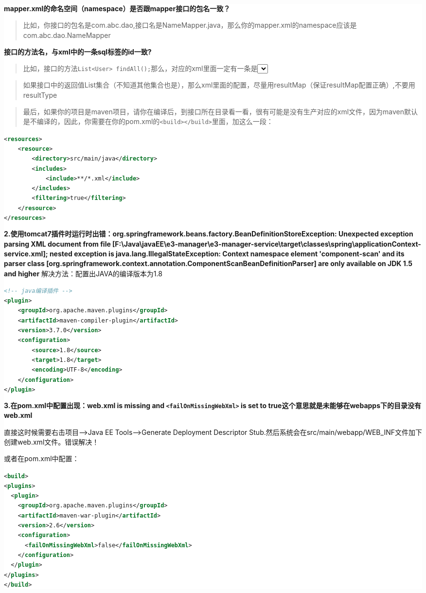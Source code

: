 **mapper.xml的命名空间（namespace）是否跟mapper接口的包名一致？**

> 比如，你接口的包名是com.abc.dao,接口名是NameMapper.java，那么你的mapper.xml的namespace应该是com.abc.dao.NameMapper

**接口的方法名，与xml中的一条sql标签的id一致?**

> 比如，接口的方法`List<User> findAll();`那么，对应的xml里面一定有一条是<select id="findAll" resultMap="**"></select>

> 如果接口中的返回值List集合（不知道其他集合也是），那么xml里面的配置，尽量用resultMap（保证resultMap配置正确）,不要用resultType

> 最后，如果你的项目是maven项目，请你在编译后，到接口所在目录看一看，很有可能是没有生产对应的xml文件，因为maven默认是不编译的，因此，你需要在你的pom.xml的`<build></build>`里面，加这么一段：

```xml
<resources>
    <resource>
        <directory>src/main/java</directory>
        <includes>
        	<include>**/*.xml</include>
        </includes>
        <filtering>true</filtering>
    </resource>
</resources>					
```

**2.使用tomcat7插件时运行时出错：org.springframework.beans.factory.BeanDefinitionStoreException: Unexpected exception parsing XML document from file [F:\Java\javaEE\e3-manager\e3-manager-service\target\classes\spring\applicationContext-service.xml]; nested exception is java.lang.IllegalStateException: Context namespace element 'component-scan' and its parser class [org.springframework.context.annotation.ComponentScanBeanDefinitionParser] are only available on JDK 1.5 and higher**
		解决方法：配置出JAVA的编译版本为1.8

```xml
<!-- java编译插件 -->
<plugin>
    <groupId>org.apache.maven.plugins</groupId>
    <artifactId>maven-compiler-plugin</artifactId>
    <version>3.7.0</version>
    <configuration>
        <source>1.8</source>
        <target>1.8</target>
        <encoding>UTF-8</encoding>
    </configuration>
</plugin>
```

**3.在pom.xml中配置出现：web.xml is missing and `<failOnMissingWebXml>` is set to true这个意思就是未能够在webapps下的目录没有web.xml**

直接这时候需要右击项目——>Java EE Tools——>Generate Deployment Descriptor Stub.然后系统会在src/main/webapp/WEB_INF文件加下创建web.xml文件。错误解决！

或者在pom.xml中配置：

```xml
<build>
<plugins>
  <plugin>
    <groupId>org.apache.maven.plugins</groupId>
    <artifactId>maven-war-plugin</artifactId>
    <version>2.6</version>
    <configuration>
      <failOnMissingWebXml>false</failOnMissingWebXml>
    </configuration>
  </plugin>
</plugins>
</build>
```

